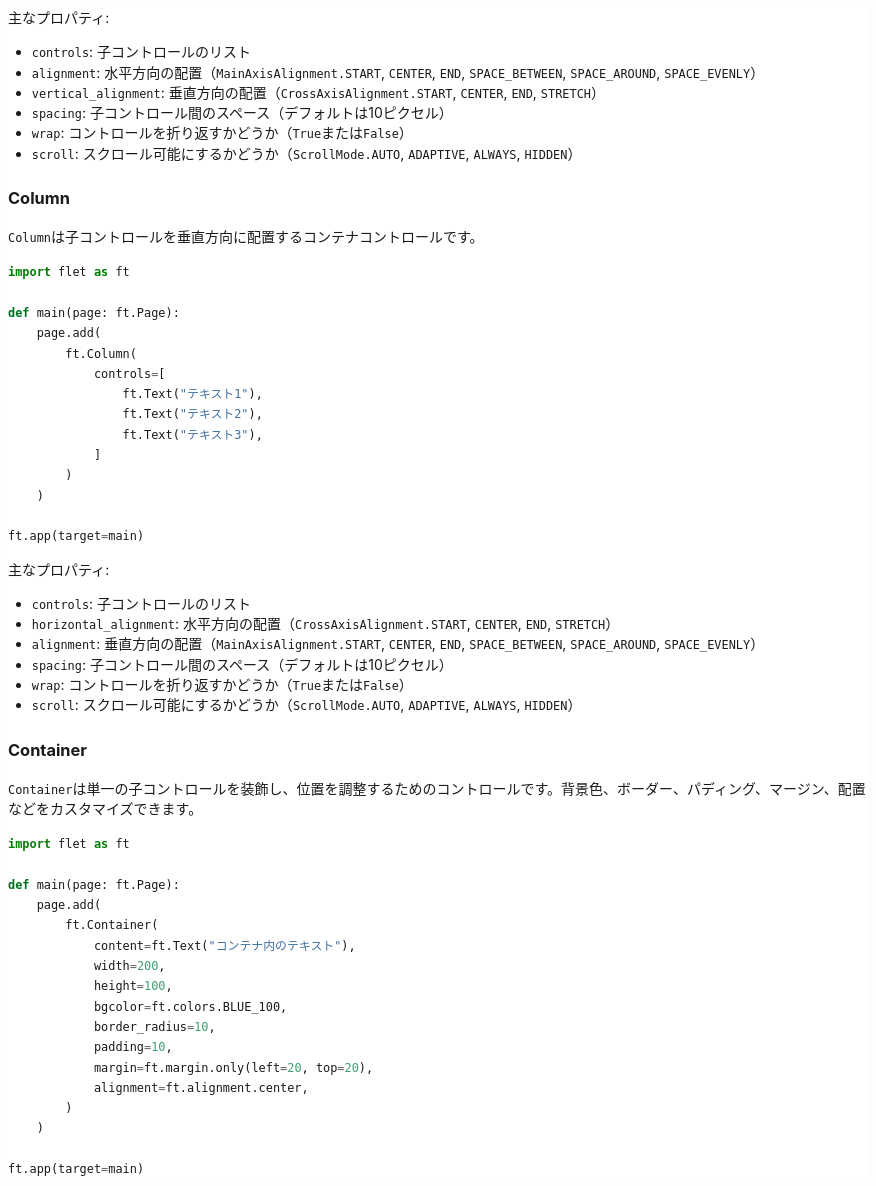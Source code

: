 主なプロパティ:
- `controls`: 子コントロールのリスト
- `alignment`: 水平方向の配置（`MainAxisAlignment.START`, `CENTER`, `END`, `SPACE_BETWEEN`, `SPACE_AROUND`, `SPACE_EVENLY`）
- `vertical_alignment`: 垂直方向の配置（`CrossAxisAlignment.START`, `CENTER`, `END`, `STRETCH`）
- `spacing`: 子コントロール間のスペース（デフォルトは10ピクセル）
- `wrap`: コントロールを折り返すかどうか（`True`または`False`）
- `scroll`: スクロール可能にするかどうか（`ScrollMode.AUTO`, `ADAPTIVE`, `ALWAYS`, `HIDDEN`）

### Column

`Column`は子コントロールを垂直方向に配置するコンテナコントロールです。

```python
import flet as ft

def main(page: ft.Page):
    page.add(
        ft.Column(
            controls=[
                ft.Text("テキスト1"),
                ft.Text("テキスト2"),
                ft.Text("テキスト3"),
            ]
        )
    )

ft.app(target=main)
```

主なプロパティ:
- `controls`: 子コントロールのリスト
- `horizontal_alignment`: 水平方向の配置（`CrossAxisAlignment.START`, `CENTER`, `END`, `STRETCH`）
- `alignment`: 垂直方向の配置（`MainAxisAlignment.START`, `CENTER`, `END`, `SPACE_BETWEEN`, `SPACE_AROUND`, `SPACE_EVENLY`）
- `spacing`: 子コントロール間のスペース（デフォルトは10ピクセル）
- `wrap`: コントロールを折り返すかどうか（`True`または`False`）
- `scroll`: スクロール可能にするかどうか（`ScrollMode.AUTO`, `ADAPTIVE`, `ALWAYS`, `HIDDEN`）

### Container

`Container`は単一の子コントロールを装飾し、位置を調整するためのコントロールです。背景色、ボーダー、パディング、マージン、配置などをカスタマイズできます。

```python
import flet as ft

def main(page: ft.Page):
    page.add(
        ft.Container(
            content=ft.Text("コンテナ内のテキスト"),
            width=200,
            height=100,
            bgcolor=ft.colors.BLUE_100,
            border_radius=10,
            padding=10,
            margin=ft.margin.only(left=20, top=20),
            alignment=ft.alignment.center,
        )
    )

ft.app(target=main)
```
